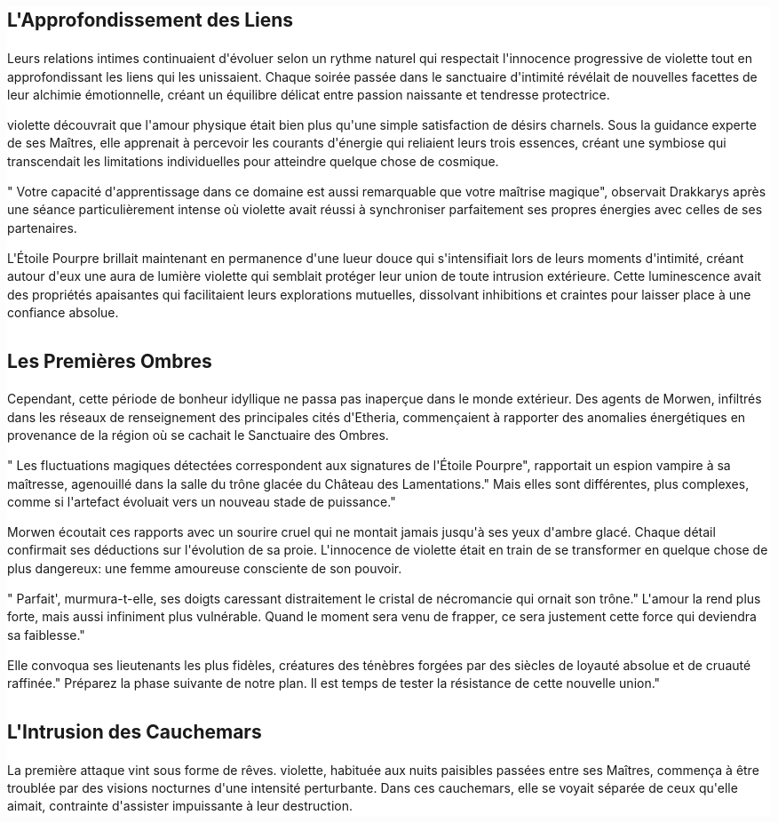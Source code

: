 ## L'Approfondissement des Liens

Leurs relations intimes continuaient d'évoluer selon un rythme naturel qui respectait l'innocence progressive de violette tout en approfondissant les liens qui les unissaient. Chaque soirée passée dans le sanctuaire d'intimité révélait de nouvelles facettes de leur alchimie émotionnelle, créant un équilibre délicat entre passion naissante et tendresse protectrice.

violette découvrait que l'amour physique était bien plus qu'une simple satisfaction de désirs charnels. Sous la guidance experte de ses Maîtres, elle apprenait à percevoir les courants d'énergie qui reliaient leurs trois essences, créant une symbiose qui transcendait les limitations individuelles pour atteindre quelque chose de cosmique.

" Votre capacité d'apprentissage dans ce domaine est aussi remarquable que votre maîtrise magique", observait Drakkarys après une séance particulièrement intense où violette avait réussi à synchroniser parfaitement ses propres énergies avec celles de ses partenaires.

L'Étoile Pourpre brillait maintenant en permanence d'une lueur douce qui s'intensifiait lors de leurs moments d'intimité, créant autour d'eux une aura de lumière violette qui semblait protéger leur union de toute intrusion extérieure. Cette luminescence avait des propriétés apaisantes qui facilitaient leurs explorations mutuelles, dissolvant inhibitions et craintes pour laisser place à une confiance absolue.

## Les Premières Ombres

Cependant, cette période de bonheur idyllique ne passa pas inaperçue dans le monde extérieur. Des agents de Morwen, infiltrés dans les réseaux de renseignement des principales cités d'Etheria, commençaient à rapporter des anomalies énergétiques en provenance de la région où se cachait le Sanctuaire des Ombres.

" Les fluctuations magiques détectées correspondent aux signatures de l'Étoile Pourpre", rapportait un espion vampire à sa maîtresse, agenouillé dans la salle du trône glacée du Château des Lamentations." Mais elles sont différentes, plus complexes, comme si l'artefact évoluait vers un nouveau stade de puissance."

Morwen écoutait ces rapports avec un sourire cruel qui ne montait jamais jusqu'à ses yeux d'ambre glacé. Chaque détail confirmait ses déductions sur l'évolution de sa proie. L'innocence de violette était en train de se transformer en quelque chose de plus dangereux: une femme amoureuse consciente de son pouvoir.

" Parfait', murmura-t-elle, ses doigts caressant distraitement le cristal de nécromancie qui ornait son trône." L'amour la rend plus forte, mais aussi infiniment plus vulnérable. Quand le moment sera venu de frapper, ce sera justement cette force qui deviendra sa faiblesse."

Elle convoqua ses lieutenants les plus fidèles, créatures des ténèbres forgées par des siècles de loyauté absolue et de cruauté raffinée." Préparez la phase suivante de notre plan. Il est temps de tester la résistance de cette nouvelle union."

## L'Intrusion des Cauchemars

La première attaque vint sous forme de rêves. violette, habituée aux nuits paisibles passées entre ses Maîtres, commença à être troublée par des visions nocturnes d'une intensité perturbante. Dans ces cauchemars, elle se voyait séparée de ceux qu'elle aimait, contrainte d'assister impuissante à leur destruction.
